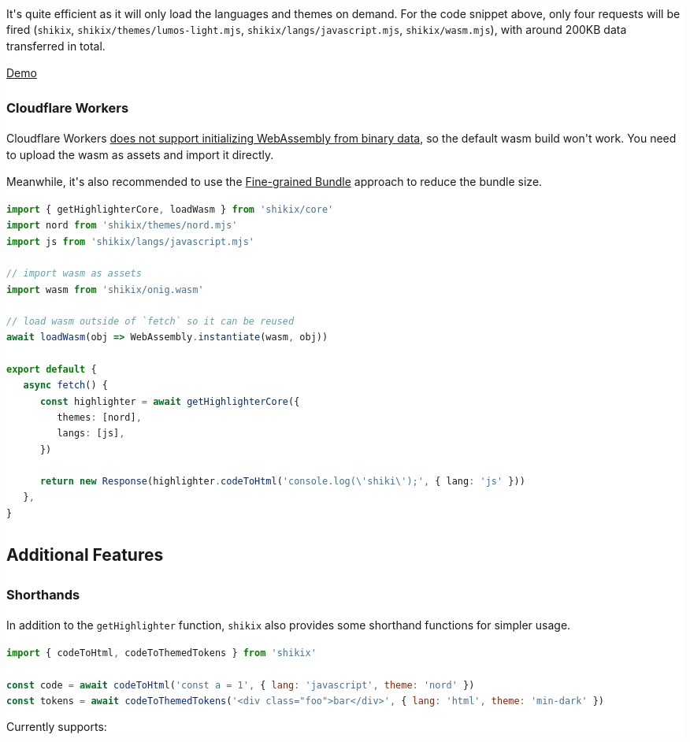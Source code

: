 It's quite efficient as it will only load the languages and themes on demand. For the code snippet above, only four requests will be fired (`shikix`, `shikix/themes/lumos-light.mjs`, `shikix/langs/javascript.mjs`, `shikix/wasm.mjs`), with around 200KB data transferred in total.

[Demo](https://jsfiddle.net/rdasqhxu/1/)

### Cloudflare Workers

Cloudflare Workers [does not support initializing WebAssembly from binary data](https://community.cloudflare.com/t/fixed-cloudflare-workers-slow-with-moderate-sized-webassembly-bindings/184668/3), so the default wasm build won't work. You need to upload the wasm as assets and import it directly.

Meanwhile, it's also recommended to use the [Fine-grained Bundle](#fine-grained-bundle) approach to reduce the bundle size.

```ts
import { getHighlighterCore, loadWasm } from 'shikix/core'
import nord from 'shikix/themes/nord.mjs'
import js from 'shikix/langs/javascript.mjs'

// import wasm as assets
import wasm from 'shikix/onig.wasm'

// load wasm outside of `fetch` so it can be reused
await loadWasm(obj => WebAssembly.instantiate(wasm, obj))

export default {
   async fetch() {
      const highlighter = await getHighlighterCore({
         themes: [nord],
         langs: [js],
      })

      return new Response(highlighter.codeToHtml('console.log(\'shiki\');', { lang: 'js' }))
   },
}
```

## Additional Features

### Shorthands

In addition to the `getHighlighter` function, `shikix` also provides some shorthand functions for simpler usage.

```js
import { codeToHtml, codeToThemedTokens } from 'shikix'

const code = await codeToHtml('const a = 1', { lang: 'javascript', theme: 'nord' })
const tokens = await codeToThemedTokens('<div class="foo">bar</div>', { lang: 'html', theme: 'min-dark' })
```

Currently supports:
